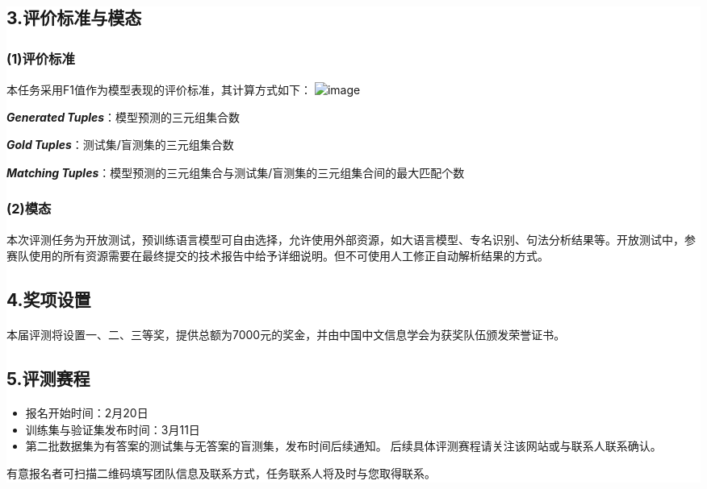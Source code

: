 
## <span id = '_link_3st'>3.评价标准与模态 </span>
### (1)评价标准
本任务采用F1值作为模型表现的评价标准，其计算方式如下：
<img width="890" alt="image" src="https://github.com/gertrude95/Chinese-Parataxis-Graph-Parsing/assets/136043716/1796abee-c2bf-4cf9-ab06-0df50d20830a">

***Generated Tuples***：模型预测的三元组集合数

***Gold Tuples***：测试集/盲测集的三元组集合数

***Matching Tuples***：模型预测的三元组集合与测试集/盲测集的三元组集合间的最大匹配个数

### (2)模态
本次评测任务为开放测试，预训练语言模型可自由选择，允许使用外部资源，如大语言模型、专名识别、句法分析结果等。开放测试中，参赛队使用的所有资源需要在最终提交的技术报告中给予详细说明。但不可使用人工修正自动解析结果的方式。

## <span id = '_link_4st'>4.奖项设置 </span>
本届评测将设置一、二、三等奖，提供总额为7000元的奖金，并由中国中文信息学会为获奖队伍颁发荣誉证书。

## <span id = '_link_5st'>5.评测赛程 </span>
+ 报名开始时间：2月20日
+ 训练集与验证集发布时间：3月11日
+ 第二批数据集为有答案的测试集与无答案的盲测集，发布时间后续通知。
后续具体评测赛程请关注该网站或与联系人联系确认。

有意报名者可扫描二维码填写团队信息及联系方式，任务联系人将及时与您取得联系。